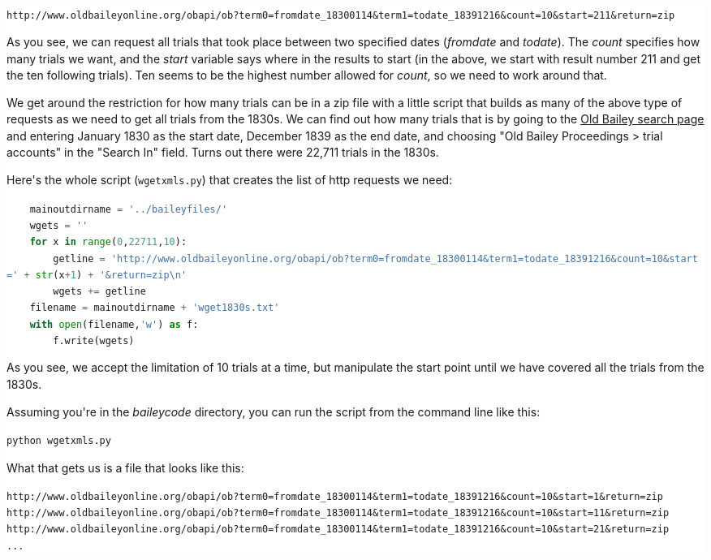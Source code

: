 ```
http://www.oldbaileyonline.org/obapi/ob?term0=fromdate_18300114&term1=todate_18391216&count=10&start=211&return=zip
```

As you see, we can request all trials that took place between two
specified dates (*fromdate* and *todate*). The *count* specifies how
many trials we want, and the *start* variable says where in the results
to start (in the above, we start with result number 211 and get the ten
following trials). Ten seems to be the highest number allowed for
*count*, so we need to work around that.

We get around the restriction for how many trials can be in a zip file
with a little script that builds as many of the above type of requests
as we need to get all trials from the 1830s. We can find out how many
trials that is by going to the [Old Bailey search page][] and entering
January 1830 as the start date, December 1839 as the end date, and
choosing "Old Bailey Proceedings \> trial accounts" in the "Search In"
field. Turns out there were 22,711 trials in the 1830s.

Here's the whole script (`wgetxmls.py`) that creates the list of http requests we need:

``` python
    mainoutdirname = '../baileyfiles/'
    wgets = ''
    for x in range(0,22711,10):
        getline = 'http://www.oldbaileyonline.org/obapi/ob?term0=fromdate_18300114&term1=todate_18391216&count=10&start=' + str(x+1) + '&return=zip\n'
        wgets += getline
    filename = mainoutdirname + 'wget1830s.txt'
    with open(filename,'w') as f:
        f.write(wgets)
```

As you see, we accept the limitation of 10 trials at a time, but
manipulate the start point until we have covered all the trials from the
1830s.

Assuming you're in the *baileycode* directory, you can run the script
from the command line like this:

``` bash
python wgetxmls.py
```

What that gets us is a file that looks like this:

```
http://www.oldbaileyonline.org/obapi/ob?term0=fromdate_18300114&term1=todate_18391216&count=10&start=1&return=zip
http://www.oldbaileyonline.org/obapi/ob?term0=fromdate_18300114&term1=todate_18391216&count=10&start=11&return=zip
http://www.oldbaileyonline.org/obapi/ob?term0=fromdate_18300114&term1=todate_18391216&count=10&start=21&return=zip
...
```


  [A Naive Bayesian in the Old Bailey]: http://digitalhistoryhacks.blogspot.com/2008/05/naive-bayesian-in-old-bailey-part-1.html
  [Old Bailey digital archive]: http://www.oldbaileyonline.org/
  [A zip file of the scripts]: /assets/baileycode.zip
  [another zip file]: https://doi.org/10.5281/zenodo.13284
  [BeautifulSoup]: http://www.crummy.com/software/BeautifulSoup/
  [search interface]: http://www.oldbaileyonline.org/forms/formMain.jsp
  [classification]: http://en.wikipedia.org/wiki/Statistical_classification
  [clustering]: http://home.deib.polimi.it/matteucc/Clustering/tutorial_html/
  ["ff0000," the HTML code for red]: http://www.paulgraham.com/spam.html
  [an explanation of Bayes' rule and conditional probabilities]: http://www.yudkowsky.net/rational/bayes
  [topic modeling]: /lessons/topic-modeling-and-mallet
  [logarithms]: http://betterexplained.com/articles/using-logs-in-the-real-world/
  [priors]: http://support.sas.com/documentation/cdl/en/statug/63033/HTML/default/viewer.htm#statug_introbayes_sect004.htm
  [Introduction to the Bash Command Line]: /lessons/intro-to-bash
  [Automated Downloading with wget]: /lessons/automated-downloading-with-wget
  [Understanding Regular Expressions]: /lessons/understanding-regular-expressions
  [Intro to Beautiful Soup]: /lessons/intro-to-beautiful-soup
  [documentation for developers]: http://www.oldbaileyonline.org/static/DocAPI.jsp
  [Old Bailey search page]: http://www.oldbaileyonline.org/forms/formMain.jsp
  [pypy]: http://pypy.org/
  [Snowball Stemmer]: http://snowball.tartarus.org/
  [a more detailed explanation of TF-IDF]: http://stevenloria.com/finding-important-words-in-a-document-using-tf-idf/